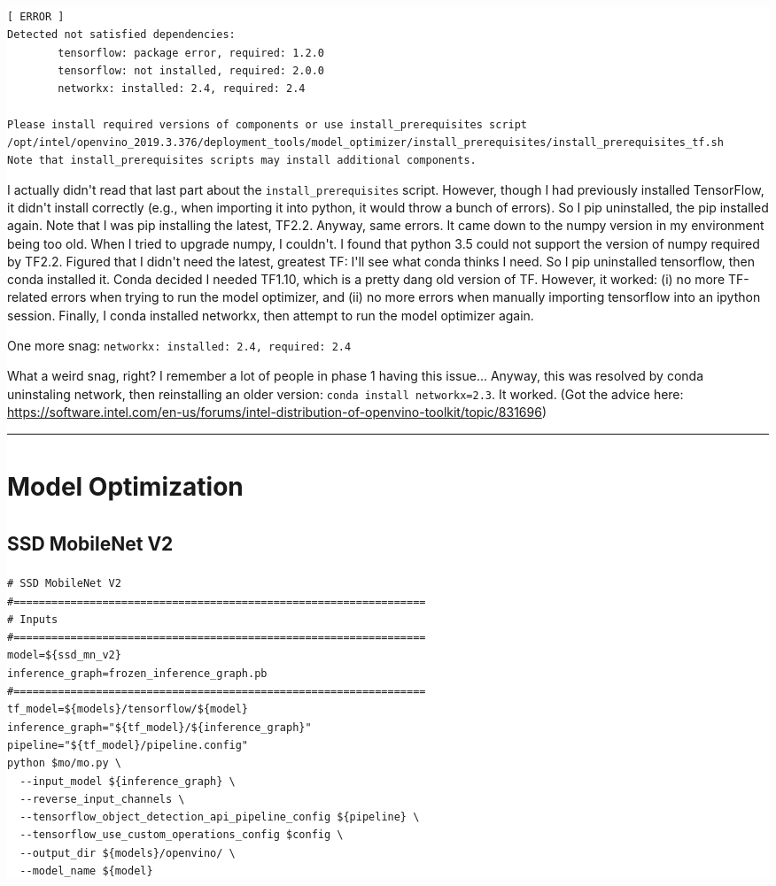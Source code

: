 ```
[ ERROR ]  
Detected not satisfied dependencies:
        tensorflow: package error, required: 1.2.0
        tensorflow: not installed, required: 2.0.0
        networkx: installed: 2.4, required: 2.4

Please install required versions of components or use install_prerequisites script
/opt/intel/openvino_2019.3.376/deployment_tools/model_optimizer/install_prerequisites/install_prerequisites_tf.sh
Note that install_prerequisites scripts may install additional components.
```

I actually didn't read that last part about the `install_prerequisites` 
script.  However, though I had previously installed TensorFlow, it didn't 
install correctly (e.g., when importing it into python, it would throw
a bunch of errors).  So I pip uninstalled, the pip installed again.  Note
that I was pip installing the latest, TF2.2.  Anyway, same errors.  It came 
down to the numpy version in my environment being too old.  When I tried to
upgrade numpy, I couldn't.  I found that python 3.5 could not support the 
version of numpy required by TF2.2.  Figured that I didn't need the latest,
greatest TF: I'll see what conda thinks I need.  So I pip uninstalled 
tensorflow, then conda installed it.  Conda decided I needed TF1.10, which
is a pretty dang old version of TF.  However, it worked: (i) no more TF-related
errors when trying to run the model optimizer, and (ii) no more errors when
manually importing tensorflow into an ipython session. Finally, I conda
installed networkx, then attempt to run the model optimizer again.

One more snag: `networkx: installed: 2.4, required: 2.4`

What a weird snag, right?  I remember a lot of people in phase 1 having this
issue...  Anyway, this was resolved by conda uninstaling network, then
reinstalling an older version: `conda install networkx=2.3`.  It worked.  (Got
the advice here: https://software.intel.com/en-us/forums/intel-distribution-of-openvino-toolkit/topic/831696)

-------------------------------------------------------------------------------


# Model Optimization

## SSD MobileNet V2

```
# SSD MobileNet V2
#=================================================================
# Inputs
#=================================================================
model=${ssd_mn_v2}
inference_graph=frozen_inference_graph.pb
#=================================================================
tf_model=${models}/tensorflow/${model}
inference_graph="${tf_model}/${inference_graph}"
pipeline="${tf_model}/pipeline.config"
python $mo/mo.py \
  --input_model ${inference_graph} \
  --reverse_input_channels \
  --tensorflow_object_detection_api_pipeline_config ${pipeline} \
  --tensorflow_use_custom_operations_config $config \
  --output_dir ${models}/openvino/ \
  --model_name ${model}
```
